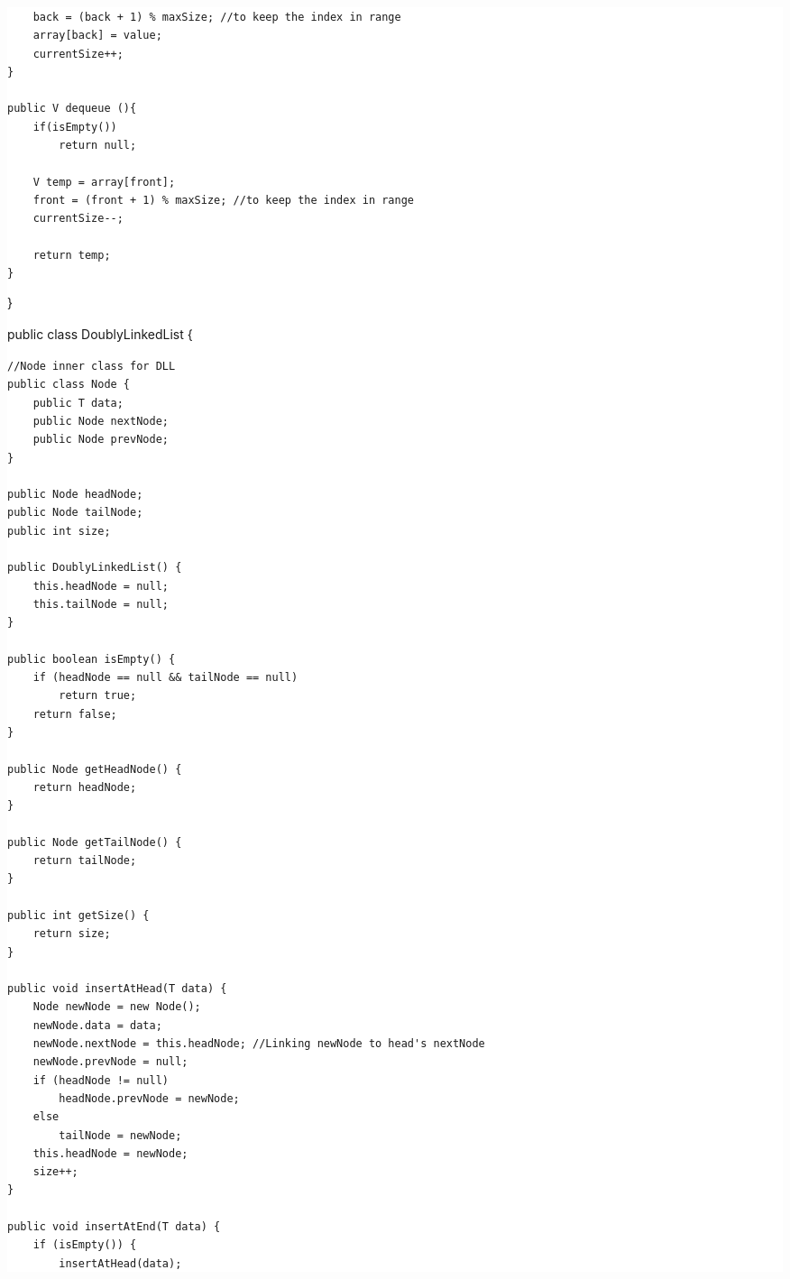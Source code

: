         back = (back + 1) % maxSize; //to keep the index in range
        array[back] = value;
        currentSize++;
    }

    public V dequeue (){
        if(isEmpty())
            return null;

        V temp = array[front];
        front = (front + 1) % maxSize; //to keep the index in range
        currentSize--;

        return temp;
    }
}

public class DoublyLinkedList<T> {

    //Node inner class for DLL
    public class Node {
        public T data;
        public Node nextNode;
        public Node prevNode;
    }

    public Node headNode;
    public Node tailNode;
    public int size;

    public DoublyLinkedList() {
        this.headNode = null;
        this.tailNode = null;
    }

    public boolean isEmpty() {
        if (headNode == null && tailNode == null)
            return true;
        return false;
    }

    public Node getHeadNode() {
        return headNode;
    }

    public Node getTailNode() {
        return tailNode;
    }

    public int getSize() {
        return size;
    }

    public void insertAtHead(T data) {
        Node newNode = new Node();
        newNode.data = data;
        newNode.nextNode = this.headNode; //Linking newNode to head's nextNode
        newNode.prevNode = null;
        if (headNode != null)
            headNode.prevNode = newNode;
        else
            tailNode = newNode;
        this.headNode = newNode;
        size++;
    }

    public void insertAtEnd(T data) {
        if (isEmpty()) {
            insertAtHead(data);